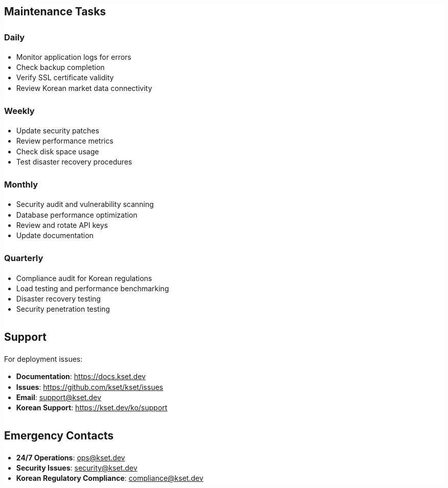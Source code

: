 ## Maintenance Tasks

### Daily

- Monitor application logs for errors
- Check backup completion
- Verify SSL certificate validity
- Review Korean market data connectivity

### Weekly

- Update security patches
- Review performance metrics
- Check disk space usage
- Test disaster recovery procedures

### Monthly

- Security audit and vulnerability scanning
- Database performance optimization
- Review and rotate API keys
- Update documentation

### Quarterly

- Compliance audit for Korean regulations
- Load testing and performance benchmarking
- Disaster recovery testing
- Security penetration testing

## Support

For deployment issues:

- **Documentation**: https://docs.kset.dev
- **Issues**: https://github.com/kset/kset/issues
- **Email**: support@kset.dev
- **Korean Support**: https://kset.dev/ko/support

## Emergency Contacts

- **24/7 Operations**: ops@kset.dev
- **Security Issues**: security@kset.dev
- **Korean Regulatory Compliance**: compliance@kset.dev